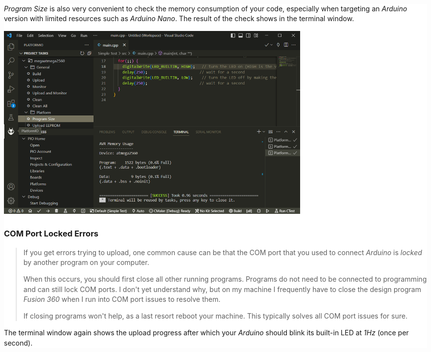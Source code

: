 *Program Size* is also very convenient to check the memory consumption of your code, especially when targeting an *Arduino* version with limited resources such as *Arduino Nano*. The result of the check shows in the terminal window.

<img src="media/platformio_setup_16.PNG" width="70%" height="70%" />

### COM Port Locked Errors

> If you get errors trying to upload, one common cause can be that the COM port that you used to connect *Arduino* is *locked* by another program on your computer.
> 
> When this occurs, you should first close all other running programs. Programs do not need to be connected to programming and can still lock COM ports. I don't yet understand why, but on my machine I frequently have to close the design program *Fusion 360* when I run into COM port issues to resolve them.
> 
> If closing programs won't help, as a last resort reboot your machine. This typically solves all COM port issues for sure.



The terminal window again shows the upload progress after which your *Arduino* should blink its built-in LED at *1Hz* (once per second).

